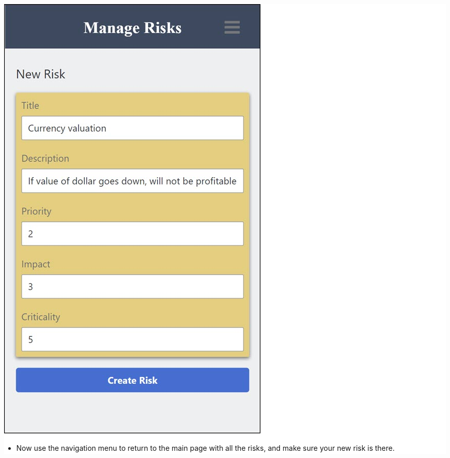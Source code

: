   ![Add risk](/exercises/1_SAPBuildApps/images/9-test-app.jpg)

- Now use the navigation menu to return to the main page with all the risks, and make sure your new risk is there.
